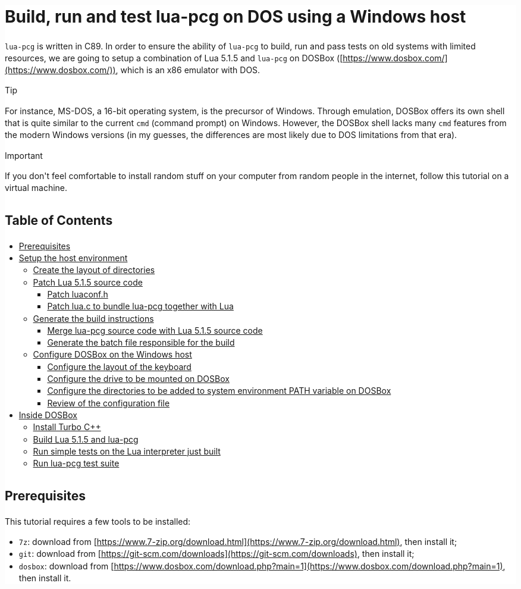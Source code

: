 # Build, run and test lua-pcg on DOS using a Windows host

`lua-pcg` is written in C89. In order to ensure the ability of `lua-pcg` to build, run and pass tests on old systems with limited resources, we are going to setup a combination of Lua 5.1.5 and `lua-pcg` on DOSBox ([https://www.dosbox.com/](https://www.dosbox.com/)), which is an x86 emulator with DOS.

> [!TIP]
> 
> For instance, MS-DOS, a 16-bit operating system, is the precursor of Windows. Through emulation, DOSBox offers its own shell that is quite similar to the current `cmd` (command prompt) on Windows. However, the DOSBox shell lacks many `cmd` features from the modern Windows versions (in my guesses, the differences are most likely due to DOS limitations from that era).

> [!IMPORTANT]
> 
> If you don't feel comfortable to install random stuff on your computer from random people in the internet, follow this tutorial on a virtual machine.

## Table of Contents

* [Prerequisites](#prerequisites)
* [Setup the host environment](#setup-the-host-environment)
    * [Create the layout of directories](#create-the-layout-of-directories)
    * [Patch Lua 5.1.5 source code](#patch-lua-515-source-code)
        * [Patch luaconf.h](#patch-luaconfh)
        * [Patch lua.c to bundle lua-pcg together with Lua](#patch-luac-to-bundle-lua-pcg-together-with-lua)
    * [Generate the build instructions](#generate-the-build-instructions)
        * [Merge lua-pcg source code with Lua 5.1.5 source code](#merge-lua-pcg-source-code-with-lua-515-source-code)
        * [Generate the batch file responsible for the build](#generate-the-batch-file-responsible-for-the-build)
    * [Configure DOSBox on the Windows host](#configure-dosbox-on-the-windows-host)
        * [Configure the layout of the keyboard](#configure-the-layout-of-the-keyboard)
        * [Configure the drive to be mounted on DOSBox](#configure-the-drive-to-be-mounted-on-dosbox)
        * [Configure the directories to be added to system environment PATH variable on DOSBox](#configure-the-directories-to-be-added-to-system-environment-path-variable-on-dosbox)
        * [Review of the configuration file](#review-of-the-configuration-file)
* [Inside DOSBox](#inside-dosbox)
    * [Install Turbo C++](#install-turbo-c)
    * [Build Lua 5.1.5 and lua-pcg](#build-lua-515-and-lua-pcg)
    * [Run simple tests on the Lua interpreter just built](#run-simple-tests-on-the-lua-interpreter-just-built)
    * [Run lua-pcg test suite](#run-lua-pcg-test-suite)

## Prerequisites

This tutorial requires a few tools to be installed:

* `7z`: download from [https://www.7-zip.org/download.html](https://www.7-zip.org/download.html), then install it;
* `git`: download from [https://git-scm.com/downloads](https://git-scm.com/downloads), then install it;
* `dosbox`: download from [https://www.dosbox.com/download.php?main=1](https://www.dosbox.com/download.php?main=1), then install it.
